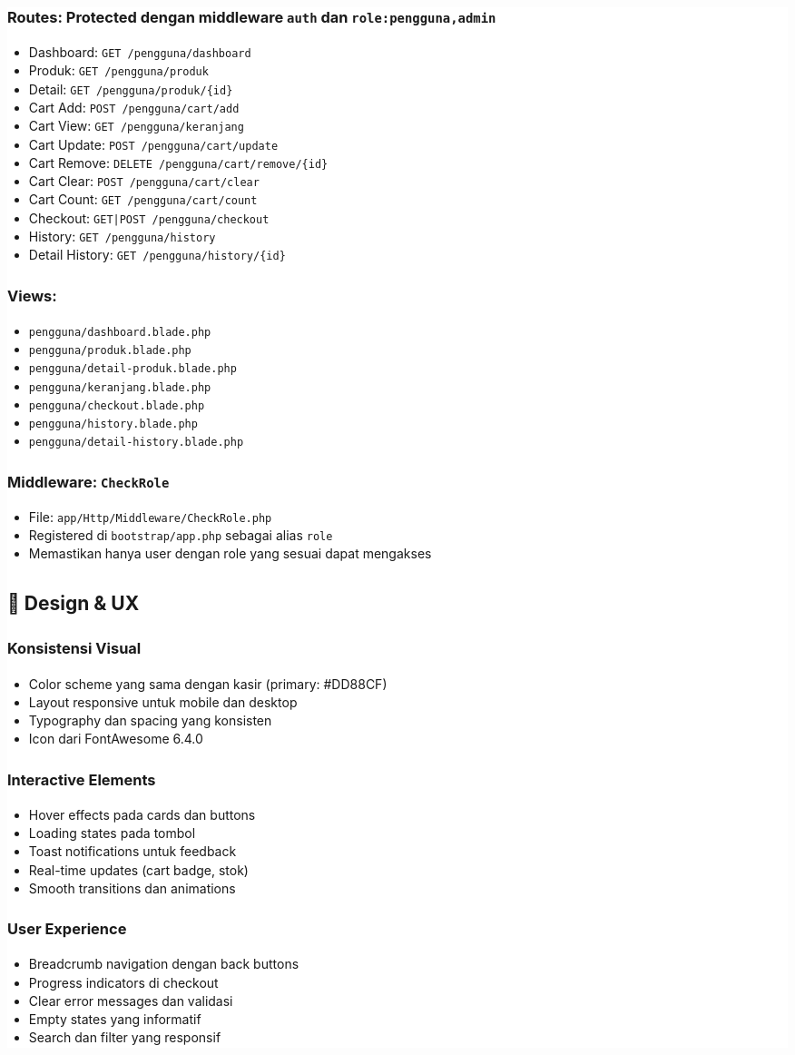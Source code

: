 ### **Routes**: Protected dengan middleware `auth` dan `role:pengguna,admin`
- Dashboard: `GET /pengguna/dashboard`
- Produk: `GET /pengguna/produk`
- Detail: `GET /pengguna/produk/{id}`
- Cart Add: `POST /pengguna/cart/add`
- Cart View: `GET /pengguna/keranjang`
- Cart Update: `POST /pengguna/cart/update`
- Cart Remove: `DELETE /pengguna/cart/remove/{id}`
- Cart Clear: `POST /pengguna/cart/clear`
- Cart Count: `GET /pengguna/cart/count`
- Checkout: `GET|POST /pengguna/checkout`
- History: `GET /pengguna/history`
- Detail History: `GET /pengguna/history/{id}`

### **Views**: 
- `pengguna/dashboard.blade.php`
- `pengguna/produk.blade.php`
- `pengguna/detail-produk.blade.php`
- `pengguna/keranjang.blade.php`
- `pengguna/checkout.blade.php`
- `pengguna/history.blade.php`
- `pengguna/detail-history.blade.php`

### **Middleware**: `CheckRole`
- File: `app/Http/Middleware/CheckRole.php`
- Registered di `bootstrap/app.php` sebagai alias `role`
- Memastikan hanya user dengan role yang sesuai dapat mengakses

## 🎨 Design & UX

### **Konsistensi Visual**
- Color scheme yang sama dengan kasir (primary: #DD88CF)
- Layout responsive untuk mobile dan desktop
- Typography dan spacing yang konsisten
- Icon dari FontAwesome 6.4.0

### **Interactive Elements**
- Hover effects pada cards dan buttons
- Loading states pada tombol
- Toast notifications untuk feedback
- Real-time updates (cart badge, stok)
- Smooth transitions dan animations

### **User Experience**
- Breadcrumb navigation dengan back buttons
- Progress indicators di checkout
- Clear error messages dan validasi
- Empty states yang informatif
- Search dan filter yang responsif
